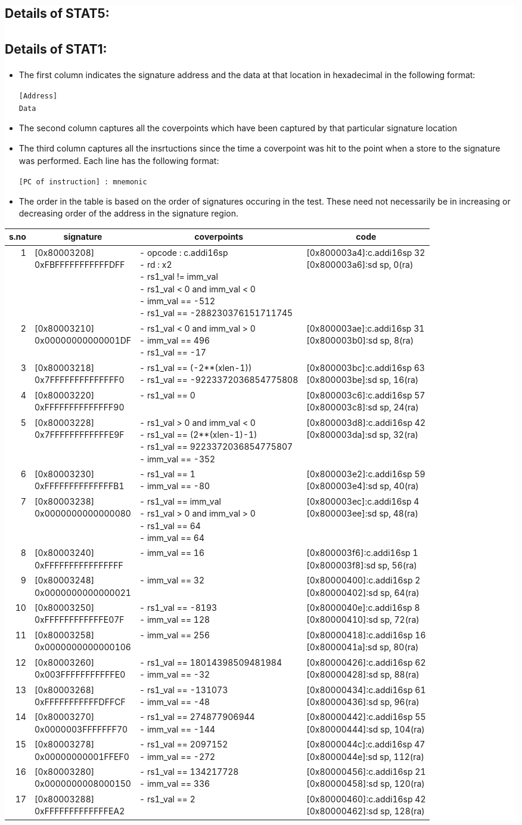 ```

```

## Details of STAT5:



## Details of STAT1:

- The first column indicates the signature address and the data at that location in hexadecimal in the following format: 
  ```
  [Address]
  Data
  ```

- The second column captures all the coverpoints which have been captured by that particular signature location

- The third column captures all the insrtuctions since the time a coverpoint was
  hit to the point when a store to the signature was performed. Each line has
  the following format:
  ```
  [PC of instruction] : mnemonic
  ```
- The order in the table is based on the order of signatures occuring in the
  test. These need not necessarily be in increasing or decreasing order of the
  address in the signature region.

|s.no|            signature             |                                                                         coverpoints                                                                          |                              code                              |
|---:|----------------------------------|--------------------------------------------------------------------------------------------------------------------------------------------------------------|----------------------------------------------------------------|
|   1|[0x80003208]<br>0xFBFFFFFFFFFFFDFF|- opcode : c.addi16sp<br> - rd : x2<br> - rs1_val != imm_val<br> - rs1_val < 0 and imm_val < 0<br> - imm_val == -512<br> - rs1_val == -288230376151711745<br> |[0x800003a4]:c.addi16sp 32<br> [0x800003a6]:sd sp, 0(ra)<br>    |
|   2|[0x80003210]<br>0x00000000000001DF|- rs1_val < 0 and imm_val > 0<br> - imm_val == 496<br> - rs1_val == -17<br>                                                                                   |[0x800003ae]:c.addi16sp 31<br> [0x800003b0]:sd sp, 8(ra)<br>    |
|   3|[0x80003218]<br>0x7FFFFFFFFFFFFFF0|- rs1_val == (-2**(xlen-1))<br> - rs1_val == -9223372036854775808<br>                                                                                         |[0x800003bc]:c.addi16sp 63<br> [0x800003be]:sd sp, 16(ra)<br>   |
|   4|[0x80003220]<br>0xFFFFFFFFFFFFFF90|- rs1_val == 0<br>                                                                                                                                            |[0x800003c6]:c.addi16sp 57<br> [0x800003c8]:sd sp, 24(ra)<br>   |
|   5|[0x80003228]<br>0x7FFFFFFFFFFFFE9F|- rs1_val > 0 and imm_val < 0<br> - rs1_val == (2**(xlen-1)-1)<br> - rs1_val == 9223372036854775807<br> - imm_val == -352<br>                                 |[0x800003d8]:c.addi16sp 42<br> [0x800003da]:sd sp, 32(ra)<br>   |
|   6|[0x80003230]<br>0xFFFFFFFFFFFFFFB1|- rs1_val == 1<br> - imm_val == -80<br>                                                                                                                       |[0x800003e2]:c.addi16sp 59<br> [0x800003e4]:sd sp, 40(ra)<br>   |
|   7|[0x80003238]<br>0x0000000000000080|- rs1_val == imm_val<br> - rs1_val > 0 and imm_val > 0<br> - rs1_val == 64<br> - imm_val == 64<br>                                                            |[0x800003ec]:c.addi16sp 4<br> [0x800003ee]:sd sp, 48(ra)<br>    |
|   8|[0x80003240]<br>0xFFFFFFFFFFFFFFFF|- imm_val == 16<br>                                                                                                                                           |[0x800003f6]:c.addi16sp 1<br> [0x800003f8]:sd sp, 56(ra)<br>    |
|   9|[0x80003248]<br>0x0000000000000021|- imm_val == 32<br>                                                                                                                                           |[0x80000400]:c.addi16sp 2<br> [0x80000402]:sd sp, 64(ra)<br>    |
|  10|[0x80003250]<br>0xFFFFFFFFFFFFE07F|- rs1_val == -8193<br> - imm_val == 128<br>                                                                                                                   |[0x8000040e]:c.addi16sp 8<br> [0x80000410]:sd sp, 72(ra)<br>    |
|  11|[0x80003258]<br>0x0000000000000106|- imm_val == 256<br>                                                                                                                                          |[0x80000418]:c.addi16sp 16<br> [0x8000041a]:sd sp, 80(ra)<br>   |
|  12|[0x80003260]<br>0x003FFFFFFFFFFFE0|- rs1_val == 18014398509481984<br> - imm_val == -32<br>                                                                                                       |[0x80000426]:c.addi16sp 62<br> [0x80000428]:sd sp, 88(ra)<br>   |
|  13|[0x80003268]<br>0xFFFFFFFFFFFDFFCF|- rs1_val == -131073<br> - imm_val == -48<br>                                                                                                                 |[0x80000434]:c.addi16sp 61<br> [0x80000436]:sd sp, 96(ra)<br>   |
|  14|[0x80003270]<br>0x0000003FFFFFFF70|- rs1_val == 274877906944<br> - imm_val == -144<br>                                                                                                           |[0x80000442]:c.addi16sp 55<br> [0x80000444]:sd sp, 104(ra)<br>  |
|  15|[0x80003278]<br>0x00000000001FFEF0|- rs1_val == 2097152<br> - imm_val == -272<br>                                                                                                                |[0x8000044c]:c.addi16sp 47<br> [0x8000044e]:sd sp, 112(ra)<br>  |
|  16|[0x80003280]<br>0x0000000008000150|- rs1_val == 134217728<br> - imm_val == 336<br>                                                                                                               |[0x80000456]:c.addi16sp 21<br> [0x80000458]:sd sp, 120(ra)<br>  |
|  17|[0x80003288]<br>0xFFFFFFFFFFFFFEA2|- rs1_val == 2<br>                                                                                                                                            |[0x80000460]:c.addi16sp 42<br> [0x80000462]:sd sp, 128(ra)<br>  |
